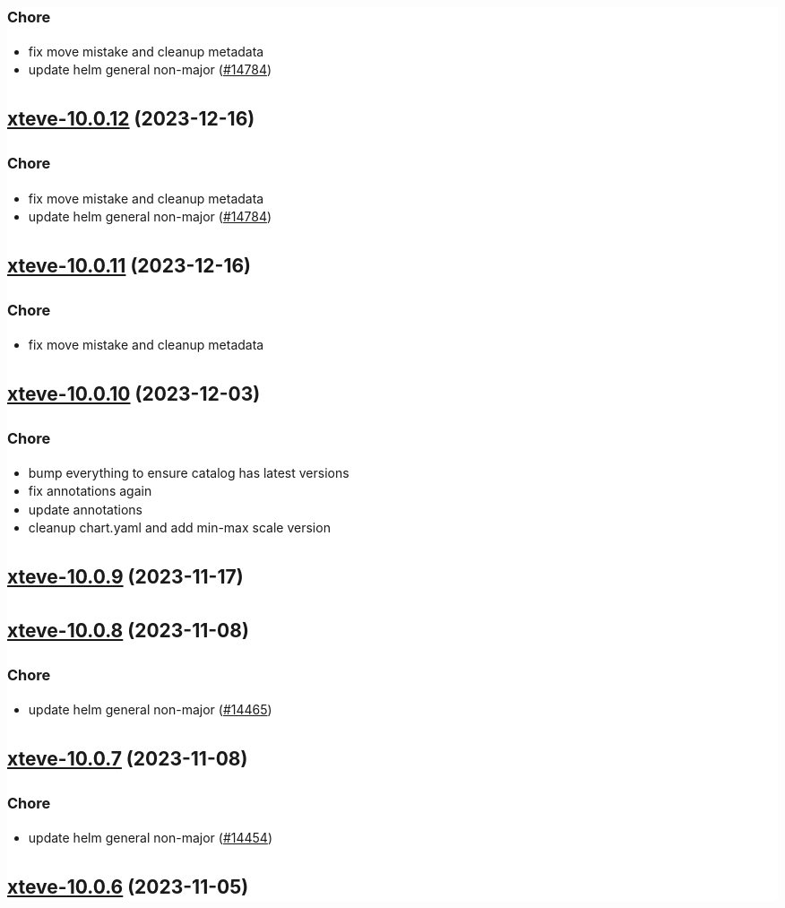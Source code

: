 ### Chore

- fix move mistake and cleanup metadata
- update helm general non-major ([#14784](https://github.com/truecharts/charts/issues/14784))

## [xteve-10.0.12](https://github.com/truecharts/charts/compare/xteve-10.0.10...xteve-10.0.12) (2023-12-16)

### Chore

- fix move mistake and cleanup metadata
- update helm general non-major ([#14784](https://github.com/truecharts/charts/issues/14784))

## [xteve-10.0.11](https://github.com/truecharts/charts/compare/xteve-10.0.10...xteve-10.0.11) (2023-12-16)

### Chore

- fix move mistake and cleanup metadata

## [xteve-10.0.10](https://github.com/truecharts/charts/compare/xteve-10.0.9...xteve-10.0.10) (2023-12-03)

### Chore

- bump everything to ensure catalog has latest versions
- fix annotations again
- update annotations
- cleanup chart.yaml and add min-max scale version

## [xteve-10.0.9](https://github.com/truecharts/charts/compare/xteve-10.0.8...xteve-10.0.9) (2023-11-17)

## [xteve-10.0.8](https://github.com/truecharts/charts/compare/xteve-10.0.7...xteve-10.0.8) (2023-11-08)

### Chore

- update helm general non-major ([#14465](https://github.com/truecharts/charts/issues/14465))

## [xteve-10.0.7](https://github.com/truecharts/charts/compare/xteve-10.0.6...xteve-10.0.7) (2023-11-08)

### Chore

- update helm general non-major ([#14454](https://github.com/truecharts/charts/issues/14454))

## [xteve-10.0.6](https://github.com/truecharts/charts/compare/xteve-10.0.5...xteve-10.0.6) (2023-11-05)
